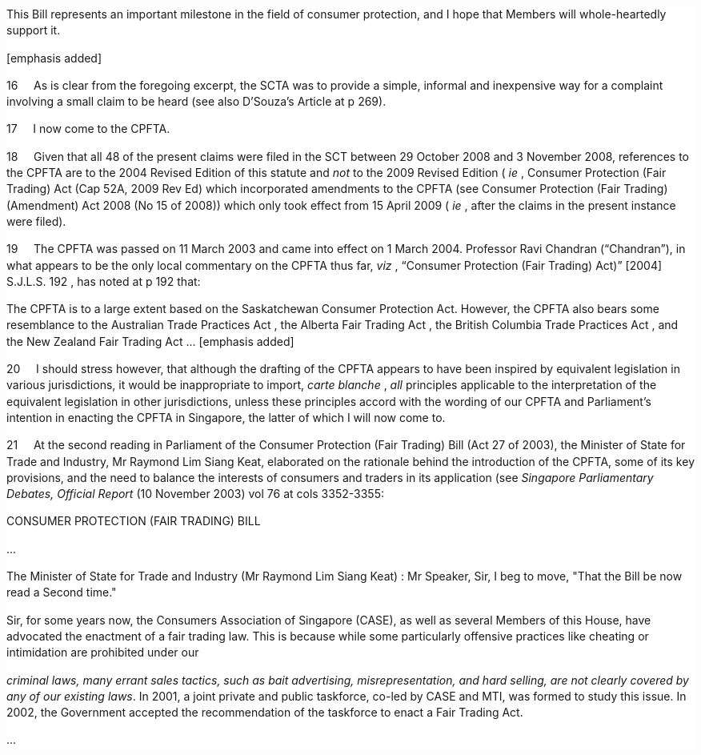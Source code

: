  This Bill represents an important milestone in the field of consumer protection, and I hope that Members will whole-heartedly support it. 

 [emphasis added] 

16     As is clear from the foregoing excerpt, the SCTA was to provide a simple, informal and inexpensive way for a complaint involving a small claim to be heard (see also D’Souza’s Article at p 269). 

17     I now come to the CPFTA. 

18     Given that all 48 of the present claims were filed in the SCT between 29 October 2008 and 3 November 2008, references to the CPFTA are to the 2004 Revised Edition of this statute and _not_ to the 2009 Revised Edition ( _ie_ , Consumer Protection (Fair Trading) Act (Cap 52A, 2009 Rev Ed) which incorporated amendments to the CPFTA (see Consumer Protection (Fair Trading) (Amendment) Act 2008 (No 15 of 2008)) which only took effect from 15 April 2009 ( _ie_ , after the claims in the present instance were filed). 

19     The CPFTA was passed on 11 March 2003 and came into effect on 1 March 2004. Professor Ravi Chandran (“Chandran”), in what appears to be the only local commentary on the CPFTA thus far, _viz_ , “Consumer Protection (Fair Trading) Act)” [2004] S.J.L.S. 192 , has noted at p 192 that: 

 The CPFTA is to a large extent based on the Saskatchewan Consumer Protection Act. However, the CPFTA also bears some resemblance to the Australian Trade Practices Act , the Alberta Fair Trading Act , the British Columbia Trade Practices Act , and the New Zealand Fair Trading Act ... [emphasis added] 

20     I should stress however, that although the drafting of the CPFTA appears to have been inspired by equivalent legislation in various jurisdictions, it would be inappropriate to import, _carte blanche_ , _all_ principles applicable to the interpretation of the equivalent legislation in other jurisdictions, unless these principles accord with the wording of our CPFTA and Parliament’s intention in enacting the CPFTA in Singapore, the latter of which I will now come to. 

21     At the second reading in Parliament of the Consumer Protection (Fair Trading) Bill (Act 27 of 2003), the Minister of State for Trade and Industry, Mr Raymond Lim Siang Keat, elaborated on the rationale behind the introduction of the CPFTA, some of its key provisions, and the need to balance the interests of consumers and traders in its application (see _Singapore Parliamentary Debates, Official Report_ (10 November 2003) vol 76 at cols 3352-3355: 

 CONSUMER PROTECTION (FAIR TRADING) BILL 

 ... 

 The Minister of State for Trade and Industry (Mr Raymond Lim Siang Keat) : Mr Speaker, Sir, I beg to move, "That the Bill be now read a Second time." 

 Sir, for some years now, the Consumers Association of Singapore (CASE), as well as several Members of this House, have advocated the enactment of a fair trading law. This is because while some particularly offensive practices like cheating or intimidation are prohibited under our 


_criminal laws, many errant sales tactics, such as bait advertising, misrepresentation, and hard selling, are not clearly covered by any of our existing laws_. In 2001, a joint private and public taskforce, co-led by CASE and MTI, was formed to study this issue. In 2002, the Government accepted the recommendation of the taskforce to enact a Fair Trading Act. 

... 
